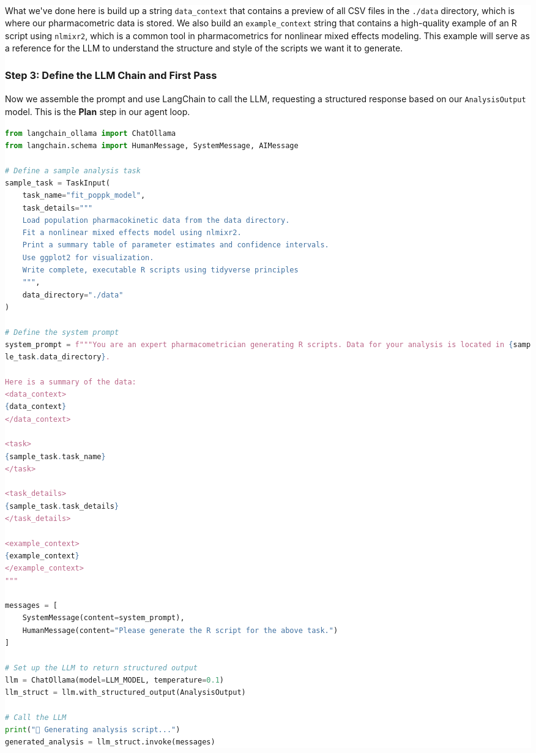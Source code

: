 What we've done here is build up a string `data_context` that contains a preview of all CSV files in the `./data` directory, which is where our pharmacometric data is stored. We also build an `example_context` string that contains a high-quality example of an R script using `nlmixr2`, which is a common tool in pharmacometrics for nonlinear mixed effects modeling. This example will serve as a reference for the LLM to understand the structure and style of the scripts we want it to generate.

### Step 3: Define the LLM Chain and First Pass

Now we assemble the prompt and use LangChain to call the LLM, requesting a structured response based on our `AnalysisOutput` model. This is the **Plan** step in our agent loop. 

```python
from langchain_ollama import ChatOllama
from langchain.schema import HumanMessage, SystemMessage, AIMessage

# Define a sample analysis task
sample_task = TaskInput(
    task_name="fit_poppk_model",
    task_details="""
    Load population pharmacokinetic data from the data directory.
    Fit a nonlinear mixed effects model using nlmixr2. 
    Print a summary table of parameter estimates and confidence intervals.
    Use ggplot2 for visualization.
    Write complete, executable R scripts using tidyverse principles
    """,
    data_directory="./data"
)

# Define the system prompt 
system_prompt = f"""You are an expert pharmacometrician generating R scripts. Data for your analysis is located in {sample_task.data_directory}.

Here is a summary of the data:
<data_context>
{data_context}
</data_context>

<task> 
{sample_task.task_name} 
</task> 

<task_details>
{sample_task.task_details}
</task_details>

<example_context>
{example_context}
</example_context>
"""

messages = [
    SystemMessage(content=system_prompt),
    HumanMessage(content="Please generate the R script for the above task.")
]

# Set up the LLM to return structured output
llm = ChatOllama(model=LLM_MODEL, temperature=0.1)
llm_struct = llm.with_structured_output(AnalysisOutput)

# Call the LLM
print("🧠 Generating analysis script...")
generated_analysis = llm_struct.invoke(messages)
```
